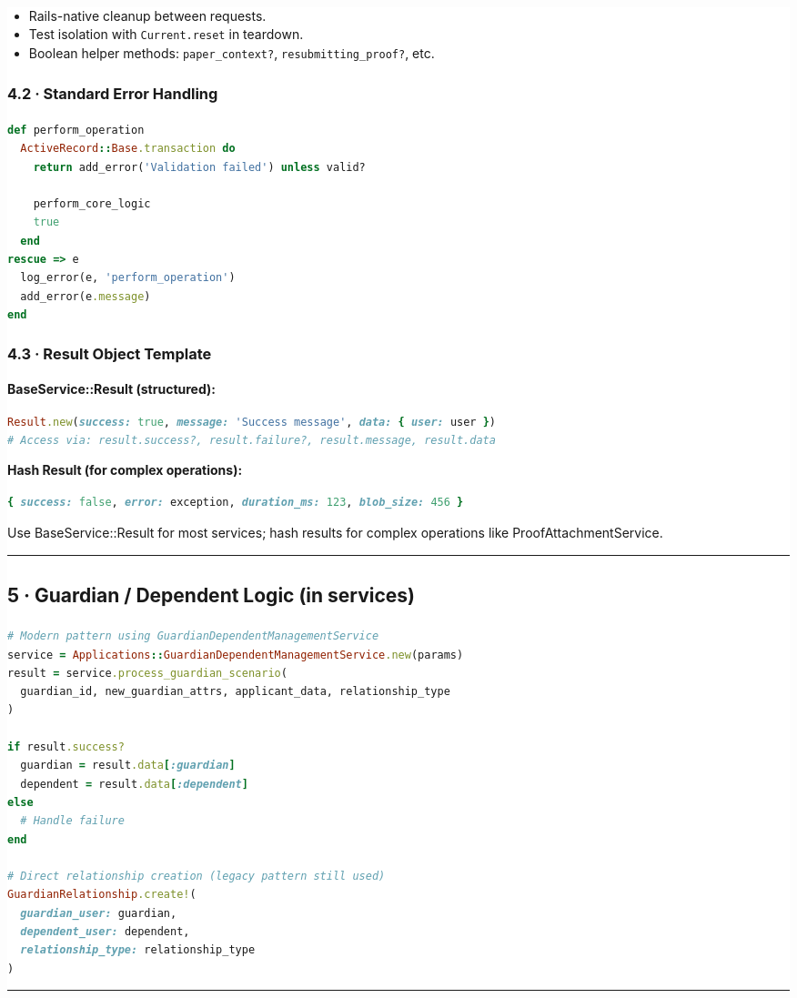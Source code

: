 * Rails-native cleanup between requests.  
* Test isolation with `Current.reset` in teardown.
* Boolean helper methods: `paper_context?`, `resubmitting_proof?`, etc.

### 4.2 · Standard Error Handling

```ruby
def perform_operation
  ActiveRecord::Base.transaction do
    return add_error('Validation failed') unless valid?

    perform_core_logic
    true
  end
rescue => e
  log_error(e, 'perform_operation')
  add_error(e.message)
end
```

### 4.3 · Result Object Template

**BaseService::Result (structured):**
```ruby
Result.new(success: true, message: 'Success message', data: { user: user })
# Access via: result.success?, result.failure?, result.message, result.data
```

**Hash Result (for complex operations):**
```ruby
{ success: false, error: exception, duration_ms: 123, blob_size: 456 }
```

Use BaseService::Result for most services; hash results for complex operations like ProofAttachmentService.

---

## 5 · Guardian / Dependent Logic (in services)

```ruby
# Modern pattern using GuardianDependentManagementService
service = Applications::GuardianDependentManagementService.new(params)
result = service.process_guardian_scenario(
  guardian_id, new_guardian_attrs, applicant_data, relationship_type
)

if result.success?
  guardian = result.data[:guardian]
  dependent = result.data[:dependent]
else
  # Handle failure
end

# Direct relationship creation (legacy pattern still used)
GuardianRelationship.create!(
  guardian_user: guardian,
  dependent_user: dependent,
  relationship_type: relationship_type
)
```

---